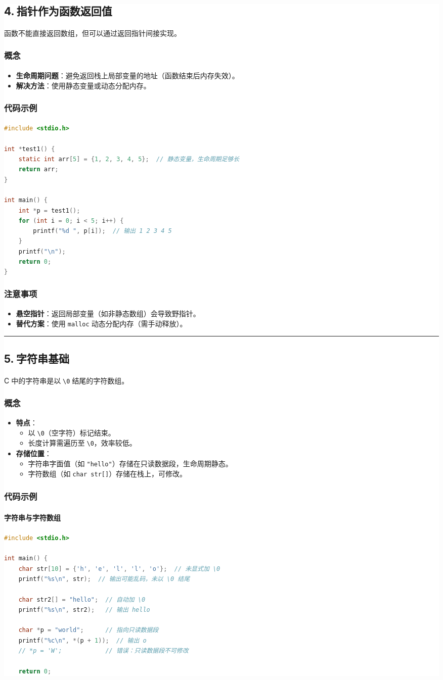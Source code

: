 
## 4. 指针作为函数返回值
函数不能直接返回数组，但可以通过返回指针间接实现。

### 概念
- **生命周期问题**：避免返回栈上局部变量的地址（函数结束后内存失效）。
- **解决方法**：使用静态变量或动态分配内存。

### 代码示例
```c
#include <stdio.h>

int *test1() {
    static int arr[5] = {1, 2, 3, 4, 5};  // 静态变量，生命周期足够长
    return arr;
}

int main() {
    int *p = test1();
    for (int i = 0; i < 5; i++) {
        printf("%d ", p[i]);  // 输出 1 2 3 4 5
    }
    printf("\n");
    return 0;
}
```

### 注意事项
- **悬空指针**：返回局部变量（如非静态数组）会导致野指针。
- **替代方案**：使用 `malloc` 动态分配内存（需手动释放）。

---

## 5. 字符串基础
C 中的字符串是以 `\0` 结尾的字符数组。

### 概念
- **特点**：
  - 以 `\0`（空字符）标记结束。
  - 长度计算需遍历至 `\0`，效率较低。
- **存储位置**：
  - 字符串字面值（如 `"hello"`）存储在只读数据段，生命周期静态。
  - 字符数组（如 `char str[]`）存储在栈上，可修改。

### 代码示例
#### 字符串与字符数组
```c
#include <stdio.h>

int main() {
    char str[10] = {'h', 'e', 'l', 'l', 'o'};  // 未显式加 \0
    printf("%s\n", str);  // 输出可能乱码，未以 \0 结尾

    char str2[] = "hello";  // 自动加 \0
    printf("%s\n", str2);   // 输出 hello

    char *p = "world";      // 指向只读数据段
    printf("%c\n", *(p + 1));  // 输出 o
    // *p = 'W';            // 错误：只读数据段不可修改

    return 0;
```